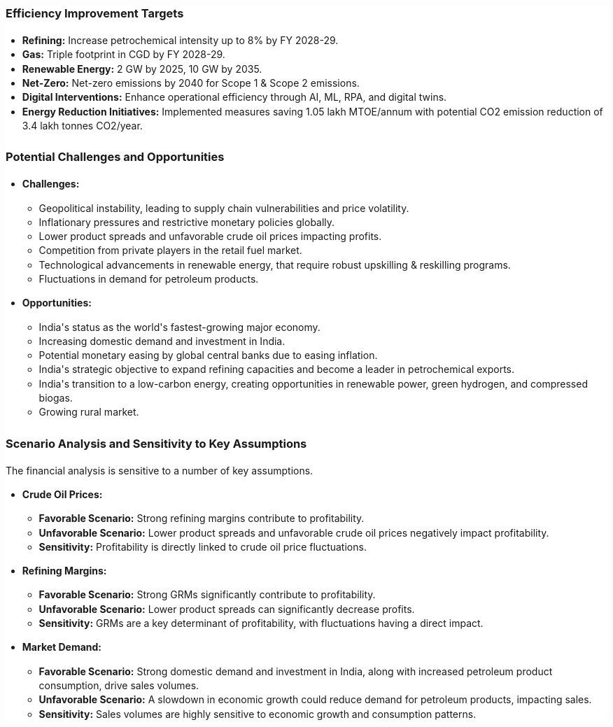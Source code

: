 ### Efficiency Improvement Targets

*   **Refining:** Increase petrochemical intensity up to 8% by FY 2028-29.
*   **Gas:** Triple footprint in CGD by FY 2028-29.
*   **Renewable Energy:** 2 GW by 2025, 10 GW by 2035.
*   **Net-Zero:** Net-zero emissions by 2040 for Scope 1 & Scope 2 emissions.
*   **Digital Interventions:** Enhance operational efficiency through AI, ML, RPA, and digital twins.
*   **Energy Reduction Initiatives:** Implemented measures saving 1.05 lakh MTOE/annum with potential CO2 emission reduction of 3.4 lakh tonnes CO2/year.

### Potential Challenges and Opportunities

*   **Challenges:**
    *   Geopolitical instability, leading to supply chain vulnerabilities and price volatility.
    *   Inflationary pressures and restrictive monetary policies globally.
    *   Lower product spreads and unfavorable crude oil prices impacting profits.
    *   Competition from private players in the retail fuel market.
    *   Technological advancements in renewable energy, that require robust upskilling & reskilling programs.
    *   Fluctuations in demand for petroleum products.

*   **Opportunities:**
    *   India's status as the world's fastest-growing major economy.
    *   Increasing domestic demand and investment in India.
    *   Potential monetary easing by global central banks due to easing inflation.
    *   India's strategic objective to expand refining capacities and become a leader in petrochemical exports.
    *   India's transition to a low-carbon energy, creating opportunities in renewable power, green hydrogen, and compressed biogas.
    *   Growing rural market.

### Scenario Analysis and Sensitivity to Key Assumptions

The financial analysis is sensitive to a number of key assumptions.

*   **Crude Oil Prices:**
    *   **Favorable Scenario:** Strong refining margins contribute to profitability.
    *   **Unfavorable Scenario:** Lower product spreads and unfavorable crude oil prices negatively impact profitability.
    *   **Sensitivity:** Profitability is directly linked to crude oil price fluctuations.

*   **Refining Margins:**
    *   **Favorable Scenario:** Strong GRMs significantly contribute to profitability.
    *   **Unfavorable Scenario:** Lower product spreads can significantly decrease profits.
    *   **Sensitivity:** GRMs are a key determinant of profitability, with fluctuations having a direct impact.

*   **Market Demand:**
    *   **Favorable Scenario:** Strong domestic demand and investment in India, along with increased petroleum product consumption, drive sales volumes.
    *   **Unfavorable Scenario:** A slowdown in economic growth could reduce demand for petroleum products, impacting sales.
    *   **Sensitivity:** Sales volumes are highly sensitive to economic growth and consumption patterns.
